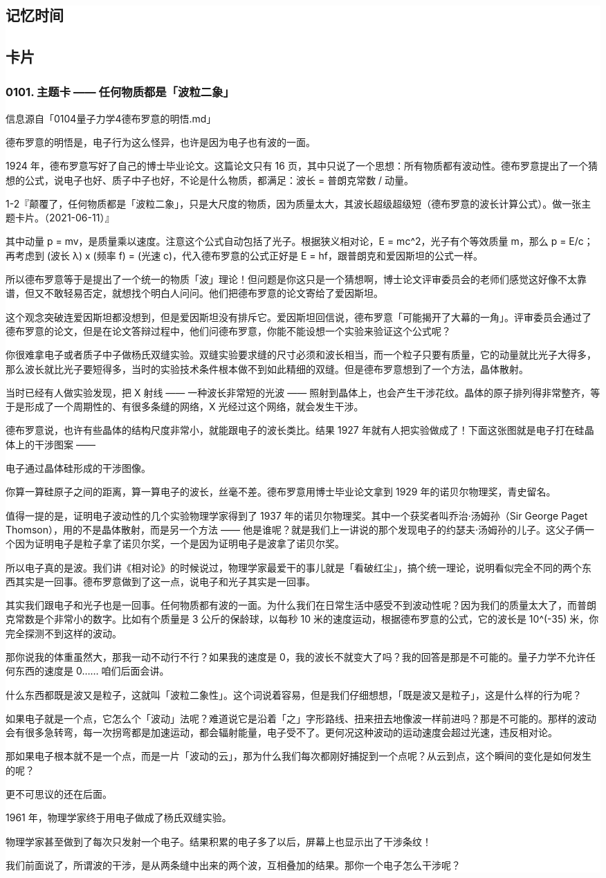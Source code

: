 ## 记忆时间

## 卡片

### 0101. 主题卡 —— 任何物质都是「波粒二象」

信息源自「0104量子力学4德布罗意的明悟.md」

德布罗意的明悟是，电子行为这么怪异，也许是因为电子也有波的一面。

1924 年，德布罗意写好了自己的博士毕业论文。这篇论文只有 16 页，其中只说了一个思想：所有物质都有波动性。德布罗意提出了一个猜想的公式，说电子也好、质子中子也好，不论是什么物质，都满足：波长 = 普朗克常数 / 动量。

1-2『颠覆了，任何物质都是「波粒二象」，只是大尺度的物质，因为质量太大，其波长超级超级短（德布罗意的波长计算公式）。做一张主题卡片。（2021-06-11）』

其中动量 p = mv，是质量乘以速度。注意这个公式自动包括了光子。根据狭义相对论，E = mc^2，光子有个等效质量 m，那么 p = E/c；再考虑到 (波长 λ) x (频率 f) = (光速 c)，代入德布罗意的公式正好是 E = hf，跟普朗克和爱因斯坦的公式一样。

所以德布罗意等于是提出了一个统一的物质「波」理论！但问题是你这只是一个猜想啊，博士论文评审委员会的老师们感觉这好像不太靠谱，但又不敢轻易否定，就想找个明白人问问。他们把德布罗意的论文寄给了爱因斯坦。

这个观念突破连爱因斯坦都没想到，但是爱因斯坦没有排斥它。爱因斯坦回信说，德布罗意「可能揭开了大幕的一角」。评审委员会通过了德布罗意的论文，但是在论文答辩过程中，他们问德布罗意，你能不能设想一个实验来验证这个公式呢？

你很难拿电子或者质子中子做杨氏双缝实验。双缝实验要求缝的尺寸必须和波长相当，而一个粒子只要有质量，它的动量就比光子大得多，那么波长就比光子要短得多，当时的实验技术条件根本做不到如此精细的双缝。但是德布罗意想到了一个方法，晶体散射。

当时已经有人做实验发现，把 X 射线 —— 一种波长非常短的光波 —— 照射到晶体上，也会产生干涉花纹。晶体的原子排列得非常整齐，等于是形成了一个周期性的、有很多条缝的网络，X 光经过这个网络，就会发生干涉。

德布罗意说，也许有些晶体的结构尺度非常小，就能跟电子的波长类比。结果 1927 年就有人把实验做成了！下面这张图就是电子打在硅晶体上的干涉图案 ——

电子通过晶体硅形成的干涉图像。

你算一算硅原子之间的距离，算一算电子的波长，丝毫不差。德布罗意用博士毕业论文拿到 1929 年的诺贝尔物理奖，青史留名。

值得一提的是，证明电子波动性的几个实验物理学家得到了 1937 年的诺贝尔物理奖。其中一个获奖者叫乔治·汤姆孙（Sir George Paget Thomson），用的不是晶体散射，而是另一个方法 —— 他是谁呢？就是我们上一讲说的那个发现电子的约瑟夫·汤姆孙的儿子。这父子俩一个因为证明电子是粒子拿了诺贝尔奖，一个是因为证明电子是波拿了诺贝尔奖。

所以电子真的是波。我们讲《相对论》的时候说过，物理学家最爱干的事儿就是「看破红尘」，搞个统一理论，说明看似完全不同的两个东西其实是一回事。德布罗意做到了这一点，说电子和光子其实是一回事。

其实我们跟电子和光子也是一回事。任何物质都有波的一面。为什么我们在日常生活中感受不到波动性呢？因为我们的质量太大了，而普朗克常数是个非常小的数字。比如有个质量是 3 公斤的保龄球，以每秒 10 米的速度运动，根据德布罗意的公式，它的波长是 10^(-35) 米，你完全探测不到这样的波动。

那你说我的体重虽然大，那我一动不动行不行？如果我的速度是 0，我的波长不就变大了吗？我的回答是那是不可能的。量子力学不允许任何东西的速度是 0…… 咱们后面会讲。

什么东西都既是波又是粒子，这就叫「波粒二象性」。这个词说着容易，但是我们仔细想想，「既是波又是粒子」，这是什么样的行为呢？

如果电子就是一个点，它怎么个「波动」法呢？难道说它是沿着「之」字形路线、扭来扭去地像波一样前进吗？那是不可能的。那样的波动会有很多急转弯，每一次拐弯都是加速运动，都会辐射能量，电子受不了。更何况这种波动的运动速度会超过光速，违反相对论。

那如果电子根本就不是一个点，而是一片「波动的云」，那为什么我们每次都刚好捕捉到一个点呢？从云到点，这个瞬间的变化是如何发生的呢？

更不可思议的还在后面。

1961 年，物理学家终于用电子做成了杨氏双缝实验。

物理学家甚至做到了每次只发射一个电子。结果积累的电子多了以后，屏幕上也显示出了干涉条纹！

我们前面说了，所谓波的干涉，是从两条缝中出来的两个波，互相叠加的结果。那你一个电子怎么干涉呢？
